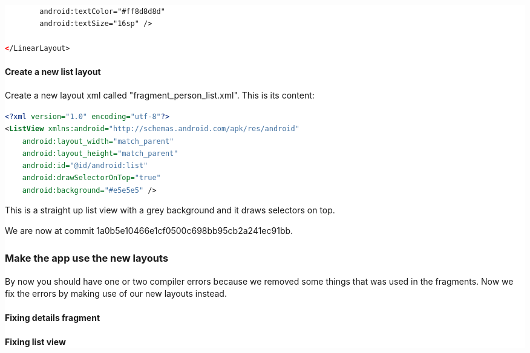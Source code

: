 ```XML
        android:textColor="#ff8d8d8d"
        android:textSize="16sp" />

</LinearLayout>
```

#### Create a new list layout
Create a new layout xml called "fragment_person_list.xml". This is
its content:

```XML
<?xml version="1.0" encoding="utf-8"?>
<ListView xmlns:android="http://schemas.android.com/apk/res/android"
    android:layout_width="match_parent"
    android:layout_height="match_parent"
    android:id="@id/android:list"
    android:drawSelectorOnTop="true"
    android:background="#e5e5e5" />
```

This is a straight up list view with a grey background and it draws
selectors on top.

We are now at commit 1a0b5e10466e1cf0500c698bb95cb2a241ec91bb.

### Make the app use the new layouts
By now you should have one or two compiler errors because we removed
some things that was used in the fragments. Now we fix the errors
by making use of our new layouts instead.

#### Fixing details fragment

#### Fixing list view
